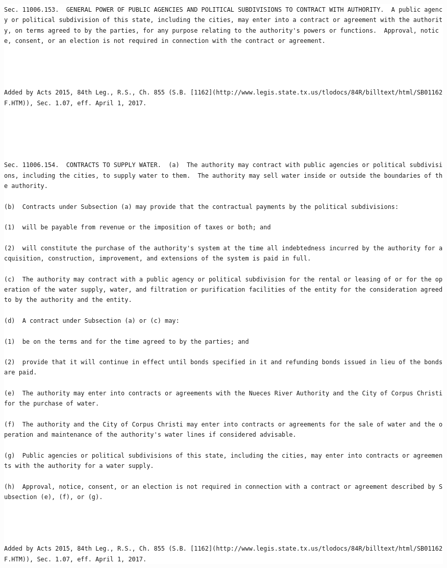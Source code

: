     
    
    
    Sec. 11006.153.  GENERAL POWER OF PUBLIC AGENCIES AND POLITICAL SUBDIVISIONS TO CONTRACT WITH AUTHORITY.  A public agency or political subdivision of this state, including the cities, may enter into a contract or agreement with the authority, on terms agreed to by the parties, for any purpose relating to the authority's powers or functions.  Approval, notice, consent, or an election is not required in connection with the contract or agreement.
    
    
    
    
    Added by Acts 2015, 84th Leg., R.S., Ch. 855 (S.B. [1162](http://www.legis.state.tx.us/tlodocs/84R/billtext/html/SB01162F.HTM)), Sec. 1.07, eff. April 1, 2017.
    
    
    
    
    
    Sec. 11006.154.  CONTRACTS TO SUPPLY WATER.  (a)  The authority may contract with public agencies or political subdivisions, including the cities, to supply water to them.  The authority may sell water inside or outside the boundaries of the authority.
    
    (b)  Contracts under Subsection (a) may provide that the contractual payments by the political subdivisions:
    
    (1)  will be payable from revenue or the imposition of taxes or both; and
    
    (2)  will constitute the purchase of the authority's system at the time all indebtedness incurred by the authority for acquisition, construction, improvement, and extensions of the system is paid in full.
    
    (c)  The authority may contract with a public agency or political subdivision for the rental or leasing of or for the operation of the water supply, water, and filtration or purification facilities of the entity for the consideration agreed to by the authority and the entity.
    
    (d)  A contract under Subsection (a) or (c) may:
    
    (1)  be on the terms and for the time agreed to by the parties; and
    
    (2)  provide that it will continue in effect until bonds specified in it and refunding bonds issued in lieu of the bonds are paid.
    
    (e)  The authority may enter into contracts or agreements with the Nueces River Authority and the City of Corpus Christi for the purchase of water.
    
    (f)  The authority and the City of Corpus Christi may enter into contracts or agreements for the sale of water and the operation and maintenance of the authority's water lines if considered advisable.
    
    (g)  Public agencies or political subdivisions of this state, including the cities, may enter into contracts or agreements with the authority for a water supply.
    
    (h)  Approval, notice, consent, or an election is not required in connection with a contract or agreement described by Subsection (e), (f), or (g).
    
    
    
    
    Added by Acts 2015, 84th Leg., R.S., Ch. 855 (S.B. [1162](http://www.legis.state.tx.us/tlodocs/84R/billtext/html/SB01162F.HTM)), Sec. 1.07, eff. April 1, 2017.
    
    
    
    